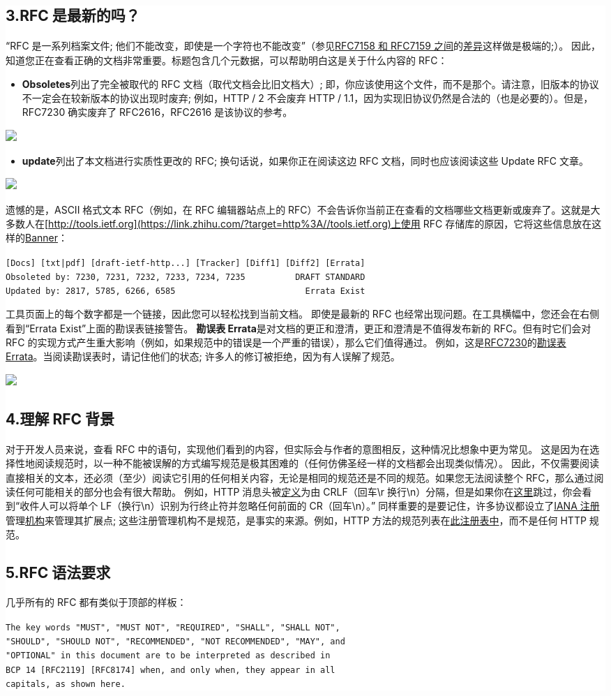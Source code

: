 ## **3.RFC 是最新的吗？**

“RFC 是一系列档案文件; 他们不能改变，即使是一个字符也不能改变”（参见[RFC7158 和 RFC7159 之间](https://link.zhihu.com/?target=https%3A//tools.ietf.org/rfcdiff%3Furl1%3Drfc7158%26url2%3Drfc7159)的[差异](https://link.zhihu.com/?target=https%3A//tools.ietf.org/rfcdiff%3Furl1%3Drfc7158%26url2%3Drfc7159)这样做是极端的;）。
因此，知道您正在查看正确的文档非常重要。标题包含几个元数据，可以帮助明白这是关于什么内容的 RFC：

- **Obsoletes**列出了完全被取代的 RFC 文档（取代文档会比旧文档大）; 即，你应该使用这个文件，而不是那个。请注意，旧版本的协议不一定会在较新版本的协议出现时废弃; 例如，HTTP / 2 不会废弃 HTTP / 1.1，因为实现旧协议仍然是合法的（也是必要的）。但是，RFC7230 确实废弃了 RFC2616，RFC2616 是该协议的参考。

![](https://notes-learning.oss-cn-beijing.aliyuncs.com/zwxdg5/1618283937874-fed16b60-0dda-4fbd-9d00-f9d3d8a43c20.jpeg)

- **update**列出了本文档进行实质性更改的 RFC; 换句话说，如果你正在阅读这边 RFC 文档，同时也应该阅读这些 Update RFC 文章。

![](https://notes-learning.oss-cn-beijing.aliyuncs.com/zwxdg5/1618283937793-3b3e3793-6810-4627-b420-190386ac8d0c.jpeg)

遗憾的是，ASCII 格式文本 RFC（例如，在 RFC 编辑器站点上的 RFC）不会告诉你当前正在查看的文档哪些文档更新或废弃了。这就是大多数人在[http://tools.ietf.org](https://link.zhihu.com/?target=http%3A//tools.ietf.org)上使用 RFC 存储库的原因，它将这些信息放在这样的[Banner](https://link.zhihu.com/?target=https%3A//tools.ietf.org/html/rfc2616)：

    [Docs] [txt|pdf] [draft-ietf-http...] [Tracker] [Diff1] [Diff2] [Errata]
    Obsoleted by: 7230, 7231, 7232, 7233, 7234, 7235          DRAFT STANDARD
    Updated by: 2817, 5785, 6266, 6585                          Errata Exist

工具页面上的每个数字都是一个链接，因此您可以轻松找到当前文档。
即使是最新的 RFC 也经常出现问题。在工具横幅中，您还会在右侧看到“Errata Exist”上面的勘误表链接警告。
**勘误表 Errata**是对文档的更正和澄清，更正和澄清是不值得发布新的 RFC。但有时它们会对 RFC 的实现方式产生重大影响（例如，如果规范中的错误是一个严重的错误），那么它们值得通过。
例如，这是[RFC7230](https://link.zhihu.com/?target=https%3A//www.rfc-editor.org/errata_search.php%3Frfc%3D7230)的[勘误表 Errata](https://link.zhihu.com/?target=https%3A//www.rfc-editor.org/errata_search.php%3Frfc%3D7230)。当阅读勘误表时，请记住他们的状态; 许多人的修订被拒绝，因为有人误解了规范。

![](https://notes-learning.oss-cn-beijing.aliyuncs.com/zwxdg5/1618283937883-ea04793f-1070-497d-85db-9870a38e9d99.jpeg)

## **4.理解 RFC 背景**

对于开发人员来说，查看 RFC 中的语句，实现他们看到的内容，但实际会与作者的意图相反，这种情况比想象中更为常见。
这是因为在选择性地阅读规范时，以一种不能被误解的方式编写规范是极其困难的（任何仿佛圣经一样的文档都会出现类似情况）。
因此，不仅需要阅读直接相关的文本，还必须（至少）阅读它引用的任何相关内容，无论是相同的规范还是不同的规范。如果您无法阅读整个 RFC，那么通过阅读任何可能相关的部分也会有很大帮助。
例如，HTTP 消息头被[定义](https://link.zhihu.com/?target=https%3A//httpwg.org/specs/rfc7230.html%23http.message)为由 CRLF（回车\r 换行\n）分隔，但是如果你在[这里](https://link.zhihu.com/?target=https%3A//httpwg.org/specs/rfc7230.html%23message.robustness)跳过，你会看到“收件人可以将单个 LF（换行\n）识别为行终止符并忽略任何前面的 CR（回车\n）。”
同样重要的是要记住，许多协议都设立了[IANA 注册](https://link.zhihu.com/?target=https%3A//www.iana.org/protocols)管理[机构](https://link.zhihu.com/?target=https%3A//www.iana.org/protocols)来管理其扩展点; 这些注册管理机构不是规范，是事实的来源。例如，HTTP 方法的规范列表在[此注册表中](https://link.zhihu.com/?target=https%3A//www.iana.org/assignments/http-methods/http-methods.xhtml)，而不是任何 HTTP 规范。

## **5.RFC 语法要求**

几乎所有的 RFC 都有类似于顶部的样板：

    The key words "MUST", "MUST NOT", "REQUIRED", "SHALL", "SHALL NOT",
    "SHOULD", "SHOULD NOT", "RECOMMENDED", "NOT RECOMMENDED", "MAY", and
    "OPTIONAL" in this document are to be interpreted as described in
    BCP 14 [RFC2119] [RFC8174] when, and only when, they appear in all
    capitals, as shown here.
